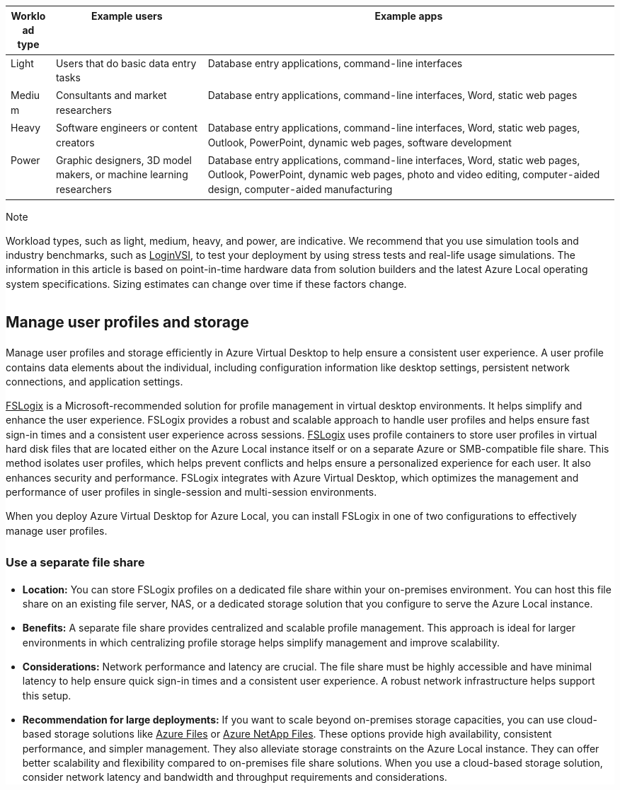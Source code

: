 | Workload type | Example users                 | Example apps                                                                                         |
|---------------|-------------------------------|------------------------------------------------------------------------------------------------------|
| Light         | Users that do basic data entry tasks | Database entry applications, command-line interfaces                                                 |
| Medium        | Consultants and market researchers | Database entry applications, command-line interfaces, Word, static web pages               |
| Heavy         | Software engineers or content creators | Database entry applications, command-line interfaces, Word, static web pages, Outlook, PowerPoint, dynamic web pages, software development |
| Power         | Graphic designers, 3D model makers, or machine learning researchers | Database entry applications, command-line interfaces, Word, static web pages, Outlook, PowerPoint, dynamic web pages, photo and video editing, computer-aided design, computer-aided manufacturing |

> [!NOTE]
> Workload types, such as light, medium, heavy, and power, are indicative. We recommend that you use simulation tools and industry benchmarks, such as [LoginVSI](https://www.loginvsi.com/), to test your deployment by using stress tests and real-life usage simulations. The information in this article is based on point-in-time hardware data from solution builders and the latest Azure Local operating system specifications. Sizing estimates can change over time if these factors change.

## Manage user profiles and storage

Manage user profiles and storage efficiently in Azure Virtual Desktop to help ensure a consistent user experience. A user profile contains data elements about the individual, including configuration information like desktop settings, persistent network connections, and application settings.

[FSLogix](/azure/virtual-desktop/fslogix-profile-containers) is a Microsoft-recommended solution for profile management in virtual desktop environments. It helps simplify and enhance the user experience. FSLogix provides a robust and scalable approach to handle user profiles and helps ensure fast sign-in times and a consistent user experience across sessions. [FSLogix](/fslogix/overview-what-is-fslogix) uses profile containers to store user profiles in virtual hard disk files that are located either on the Azure Local instance itself or on a separate Azure or SMB-compatible file share. This method isolates user profiles, which helps prevent conflicts and helps ensure a personalized experience for each user. It also enhances security and performance. FSLogix integrates with Azure Virtual Desktop, which optimizes the management and performance of user profiles in single-session and multi-session environments.

When you deploy Azure Virtual Desktop for Azure Local, you can install FSLogix in one of two configurations to effectively manage user profiles.

### Use a separate file share

- **Location:** You can store FSLogix profiles on a dedicated file share within your on-premises environment. You can host this file share on an existing file server, NAS, or a dedicated storage solution that you configure to serve the Azure Local instance.

- **Benefits:** A separate file share provides centralized and scalable profile management. This approach is ideal for larger environments in which centralizing profile storage helps simplify management and improve scalability.

- **Considerations:** Network performance and latency are crucial. The file share must be highly accessible and have minimal latency to help ensure quick sign-in times and a consistent user experience. A robust network infrastructure helps support this setup.

- **Recommendation for large deployments:** If you want to scale beyond on-premises storage capacities, you can use cloud-based storage solutions like [Azure Files](/azure/storage/files/storage-files-introduction) or [Azure NetApp Files](/azure/azure-netapp-files/azure-netapp-files-introduction). These options provide high availability, consistent performance, and simpler management. They also alleviate storage constraints on the Azure Local instance. They can offer better scalability and flexibility compared to on-premises file share solutions. When you use a cloud-based storage solution, consider network latency and bandwidth and throughput requirements and considerations.
